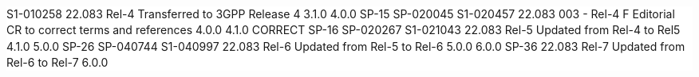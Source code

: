 <td>S1-010258</td>
<td>22.083</td>
<td></td>
<td></td>
<td>Rel-4</td>
<td></td>
<td>Transferred to 3GPP Release 4</td>
<td>3.1.0</td>
<td>4.0.0</td>
<td></td>
</tr>
<tr class="even">
<td>SP-15</td>
<td>SP-020045</td>
<td>S1-020457</td>
<td>22.083</td>
<td>003</td>
<td>-</td>
<td>Rel-4</td>
<td>F</td>
<td>Editorial CR to correct terms and references</td>
<td>4.0.0</td>
<td>4.1.0</td>
<td>CORRECT</td>
</tr>
<tr class="odd">
<td>SP-16</td>
<td>SP-020267</td>
<td>S1-021043</td>
<td>22.083</td>
<td></td>
<td></td>
<td>Rel-5</td>
<td></td>
<td>Updated from Rel-4 to Rel5</td>
<td>4.1.0</td>
<td>5.0.0</td>
<td></td>
</tr>
<tr class="even">
<td>SP-26</td>
<td>SP-040744</td>
<td>S1-040997</td>
<td>22.083</td>
<td></td>
<td></td>
<td>Rel-6</td>
<td></td>
<td>Updated from Rel-5 to Rel-6</td>
<td>5.0.0</td>
<td>6.0.0</td>
<td></td>
</tr>
<tr class="odd">
<td>SP-36</td>
<td></td>
<td></td>
<td>22.083</td>
<td></td>
<td></td>
<td>Rel-7</td>
<td></td>
<td>Updated from Rel-6 to Rel-7</td>
<td>6.0.0</td>